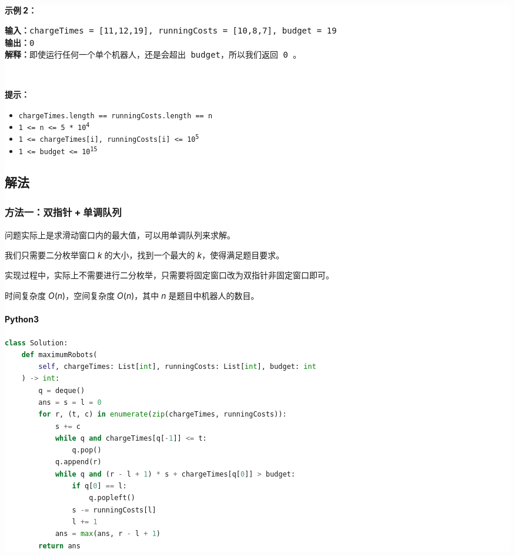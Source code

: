 <p><strong>示例 2：</strong></p>

<pre>
<b>输入：</b>chargeTimes = [11,12,19], runningCosts = [10,8,7], budget = 19
<b>输出：</b>0
<b>解释：</b>即使运行任何一个单个机器人，还是会超出 budget，所以我们返回 0 。
</pre>

<p>&nbsp;</p>

<p><strong>提示：</strong></p>

<ul>
	<li><code>chargeTimes.length == runningCosts.length == n</code></li>
	<li><code>1 &lt;= n &lt;= 5 * 10<sup>4</sup></code></li>
	<li><code>1 &lt;= chargeTimes[i], runningCosts[i] &lt;= 10<sup>5</sup></code></li>
	<li><code>1 &lt;= budget &lt;= 10<sup>15</sup></code></li>
</ul>



## 解法



### 方法一：双指针 + 单调队列

问题实际上是求滑动窗口内的最大值，可以用单调队列来求解。

我们只需要二分枚举窗口 $k$ 的大小，找到一个最大的 $k$，使得满足题目要求。

实现过程中，实际上不需要进行二分枚举，只需要将固定窗口改为双指针非固定窗口即可。

时间复杂度 $O(n)$，空间复杂度 $O(n)$，其中 $n$ 是题目中机器人的数目。



#### Python3

```python
class Solution:
    def maximumRobots(
        self, chargeTimes: List[int], runningCosts: List[int], budget: int
    ) -> int:
        q = deque()
        ans = s = l = 0
        for r, (t, c) in enumerate(zip(chargeTimes, runningCosts)):
            s += c
            while q and chargeTimes[q[-1]] <= t:
                q.pop()
            q.append(r)
            while q and (r - l + 1) * s + chargeTimes[q[0]] > budget:
                if q[0] == l:
                    q.popleft()
                s -= runningCosts[l]
                l += 1
            ans = max(ans, r - l + 1)
        return ans
```
